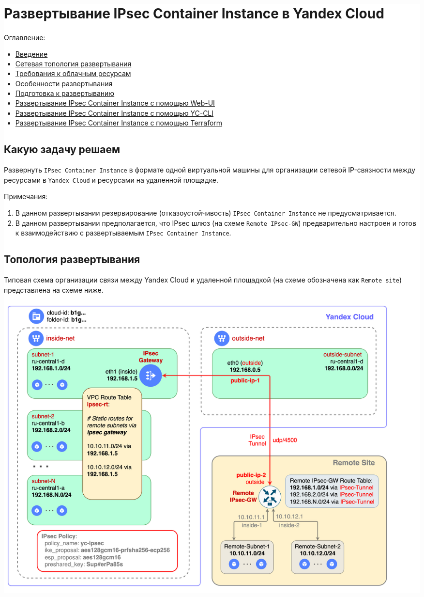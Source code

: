 # Развертывание IPsec Container Instance в Yandex Cloud

Оглавление:
* [Введение](#overview)
* [Сетевая топология развертывания](#topology)
* [Требования к облачным ресурсам](#resources)
* [Особенности развертывания](#notes)
* [Подготовка к развертыванию](#prep)
* [Развертывание IPsec Container Instance с помощью Web-UI](#web)
* [Развертывание IPsec Container Instance с помощью YC-CLI](#cli)
* [Развертывание IPsec Container Instance с помощью Terraform](#tf)

## Какую задачу решаем <a id="overview"/></a>

Развернуть `IPsec Container Instance` в формате одной виртуальной машины для организации сетевой IP-связности между ресурсами в `Yandex Cloud` и ресурсами на удаленной площадке.

Примечания:
1. В данном развертывании резервирование (отказоустойчивость) `IPsec Container Instance` не предусматривается.
2. В данном развертывании предполагается, что IPsec шлюз (на схеме `Remote IPsec-GW`) предварительно настроен и готов к взаимодействию с развертываемым `IPsec Container Instance`.

## Топология развертывания <a id="topology"/></a>

Типовая схема организации связи между Yandex Cloud и удаленной площадкой (на схеме обозначена как `Remote site`) представлена на схеме ниже.

<p align="left">
    <img src="./ipsec-diagram.svg" alt="Yandex Cloud IPsec Container Instance diagram" width="800"/>
</p>